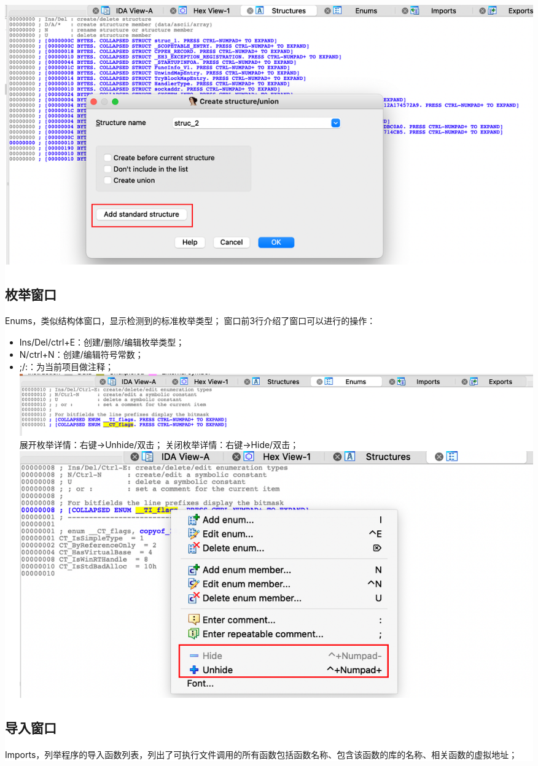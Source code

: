 ![image60](../../../../resources/image60.png)
## 枚举窗口
Enums，类似结构体窗口，显示检测到的标准枚举类型；
窗口前3行介绍了窗口可以进行的操作：
- Ins/Del/ctrl+E：创建/删除/编辑枚举类型；
- N/ctrl+N：创建/编辑符号常数；
- ;/:：为当前项目做注释；
![image61](../../../../resources/image61.png)
展开枚举详情：右键→Unhide/双击；
关闭枚举详情：右键→Hide/双击；
![image62](../../../../resources/image62.png)
## 导入窗口
Imports，列举程序的导入函数列表，列出了可执行文件调用的所有函数包括函数名称、包含该函数的库的名称、相关函数的虚拟地址；